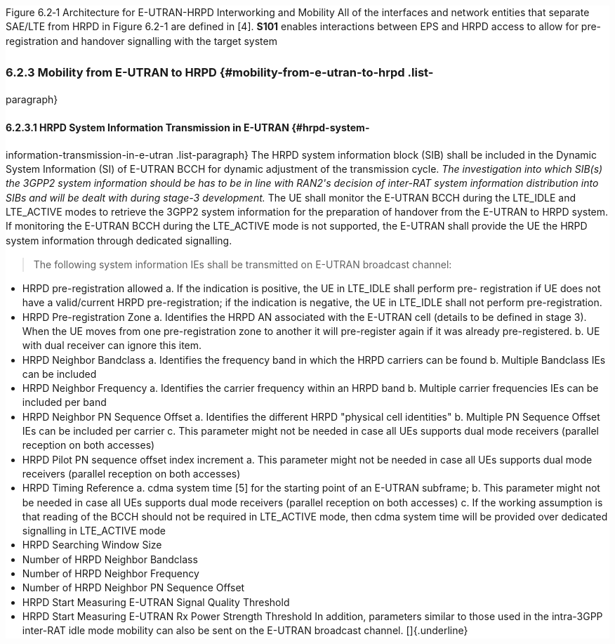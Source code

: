 Figure 6.2‑1 Architecture for E-UTRAN-HRPD Interworking and Mobility
All of the interfaces and network entities that separate SAE/LTE from HRPD in
Figure 6.2-1 are defined in [4].
**S101** enables interactions between EPS and HRPD access to allow for pre-
registration and handover signalling with the target system
### 6.2.3 Mobility from E-UTRAN to HRPD {#mobility-from-e-utran-to-hrpd .list-
paragraph}
#### 6.2.3.1 HRPD System Information Transmission in E-UTRAN {#hrpd-system-
information-transmission-in-e-utran .list-paragraph}
The HRPD system information block (SIB) shall be included in the Dynamic
System Information (SI) of E-UTRAN BCCH for dynamic adjustment of the
transmission cycle. _The investigation into which SIB(s) the 3GPP2 system
information should be has to be in line with RAN2's decision of inter-RAT
system information distribution into SIBs and will be dealt with during
stage-3 development._ The UE shall monitor the E-UTRAN BCCH during the
LTE_IDLE and LTE_ACTIVE modes to retrieve the 3GPP2 system information for the
preparation of handover from the E-UTRAN to HRPD system. If monitoring the
E-UTRAN BCCH during the LTE_ACTIVE mode is not supported, the E-UTRAN shall
provide the UE the HRPD system information through dedicated signalling.
> The following system information IEs shall be transmitted on E-UTRAN
> broadcast channel:
  * HRPD pre-registration allowed
a. If the indication is positive, the UE in LTE_IDLE shall perform pre-
registration if UE does not have a valid/current HRPD pre-registration; if the
indication is negative, the UE in LTE_IDLE shall not perform pre-registration.
  * HRPD Pre-registration Zone
a. Identifies the HRPD AN associated with the E-UTRAN cell (details to be
defined in stage 3). When the UE moves from one pre-registration zone to
another it will pre-register again if it was already pre-registered.
b. UE with dual receiver can ignore this item.
  * HRPD Neighbor Bandclass
a. Identifies the frequency band in which the HRPD carriers can be found
b. Multiple Bandclass IEs can be included
  * HRPD Neighbor Frequency
a. Identifies the carrier frequency within an HRPD band
b. Multiple carrier frequencies IEs can be included per band
  * HRPD Neighbor PN Sequence Offset
a. Identifies the different HRPD "physical cell identities"
b. Multiple PN Sequence Offset IEs can be included per carrier
c. This parameter might not be needed in case all UEs supports dual mode
receivers (parallel reception on both accesses)
  * HRPD Pilot PN sequence offset index increment
a. This parameter might not be needed in case all UEs supports dual mode
receivers (parallel reception on both accesses)
  * HRPD Timing Reference
a. cdma system time [5] for the starting point of an E-UTRAN subframe;
b. This parameter might not be needed in case all UEs supports dual mode
receivers (parallel reception on both accesses)
c. If the working assumption is that reading of the BCCH should not be
required in LTE_ACTIVE mode, then cdma system time will be provided over
dedicated signalling in LTE_ACTIVE mode
  * HRPD Searching Window Size
  * Number of HRPD Neighbor Bandclass
  * Number of HRPD Neighbor Frequency
  * Number of HRPD Neighbor PN Sequence Offset
  * HRPD Start Measuring E-UTRAN Signal Quality Threshold
  * HRPD Start Measuring E-UTRAN Rx Power Strength Threshold
In addition, parameters similar to those used in the intra-3GPP inter-RAT idle
mode mobility can also be sent on the E-UTRAN broadcast channel.
[]{.underline}